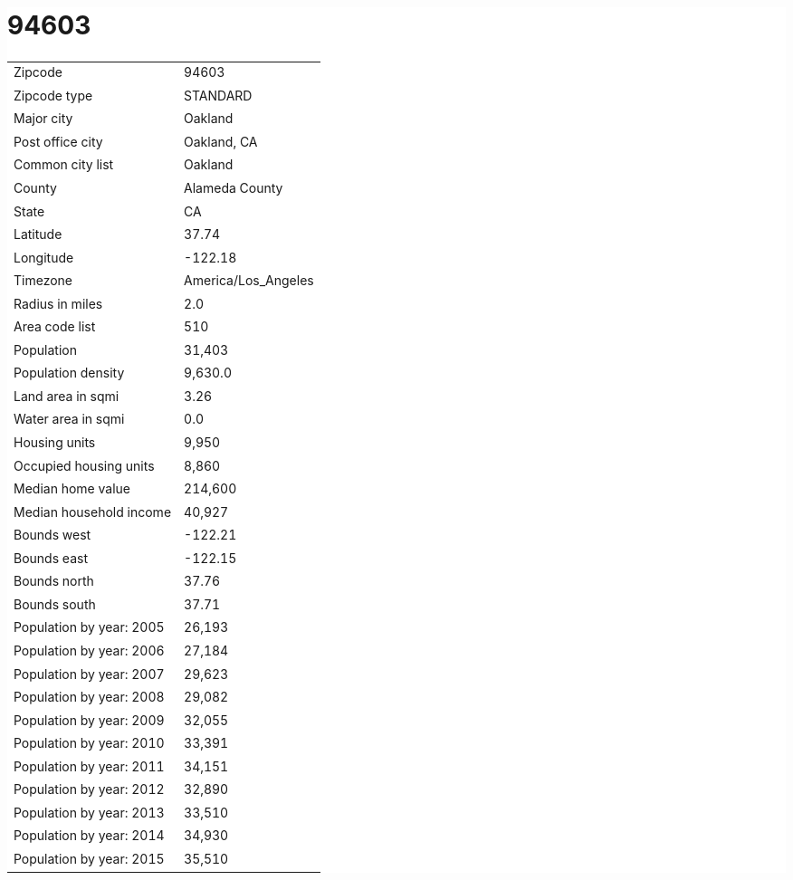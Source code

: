 94603
=====
|||
|--|--|
|Zipcode|94603|
|Zipcode type|STANDARD|
|Major city|Oakland|
|Post office city|Oakland, CA|
|Common city list|Oakland|
|County|Alameda County|
|State|CA|
|Latitude|37.74|
|Longitude|-122.18|
|Timezone|America/Los_Angeles|
|Radius in miles|2.0|
|Area code list|510|
|Population|31,403|
|Population density|9,630.0|
|Land area in sqmi|3.26|
|Water area in sqmi|0.0|
|Housing units|9,950|
|Occupied housing units|8,860|
|Median home value|214,600|
|Median household income|40,927|
|Bounds west|-122.21|
|Bounds east|-122.15|
|Bounds north|37.76|
|Bounds south|37.71|
|Population by year: 2005|26,193|
|Population by year: 2006|27,184|
|Population by year: 2007|29,623|
|Population by year: 2008|29,082|
|Population by year: 2009|32,055|
|Population by year: 2010|33,391|
|Population by year: 2011|34,151|
|Population by year: 2012|32,890|
|Population by year: 2013|33,510|
|Population by year: 2014|34,930|
|Population by year: 2015|35,510|